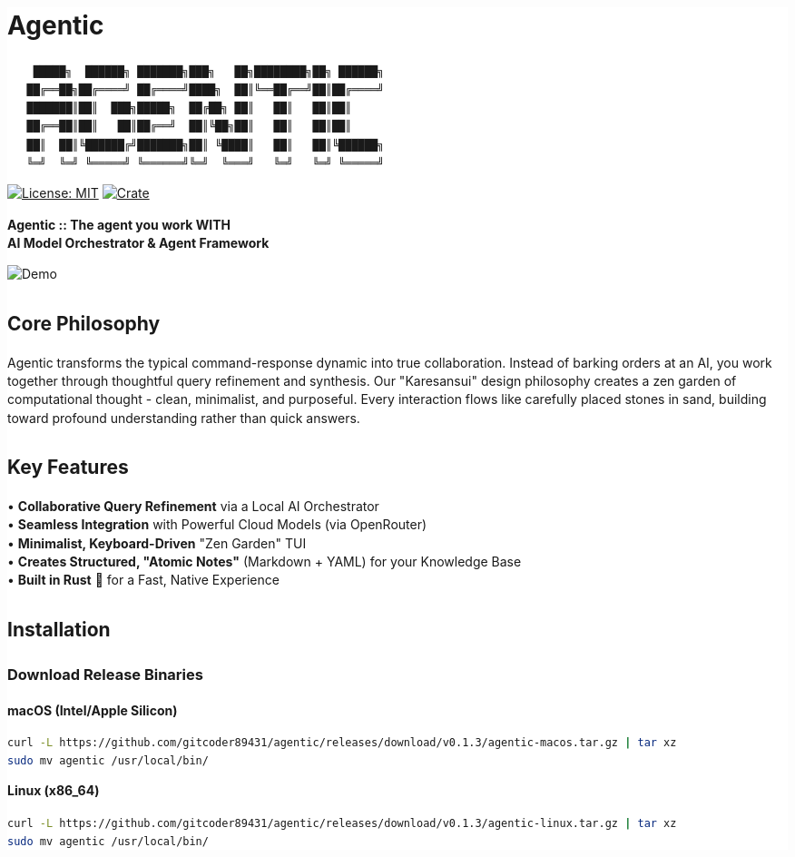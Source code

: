# Agentic

```
    █████╗  ██████╗ ███████╗███╗   ██╗████████╗██╗ ██████╗
   ██╔══██╗██╔════╝ ██╔════╝████╗  ██║╚══██╔══╝██║██╔════╝
   ███████║██║  ███╗█████╗  ██╔██╗ ██║   ██║   ██║██║     
   ██╔══██║██║   ██║██╔══╝  ██║╚██╗██║   ██║   ██║██║     
   ██║  ██║╚██████╔╝███████╗██║ ╚████║   ██║   ██║╚██████╗
   ╚═╝  ╚═╝ ╚═════╝ ╚══════╝╚═╝  ╚═══╝   ╚═╝   ╚═╝ ╚═════╝
```

[![License: MIT](https://img.shields.io/badge/License-MIT-blue.svg)](LICENSE)
[![Crate](https://img.shields.io/crates/v/ruixen.svg)](https://crates.io/crates/ruixen)

**Agentic :: The agent you work WITH**  
**AI Model Orchestrator & Agent Framework**


![Demo](demo.gif)

## Core Philosophy

Agentic transforms the typical command-response dynamic into true collaboration. Instead of barking orders at an AI, you work together through thoughtful query refinement and synthesis. Our "Karesansui" design philosophy creates a zen garden of computational thought - clean, minimalist, and purposeful. Every interaction flows like carefully placed stones in sand, building toward profound understanding rather than quick answers.

## Key Features

• **Collaborative Query Refinement** via a Local AI Orchestrator  
• **Seamless Integration** with Powerful Cloud Models (via OpenRouter)  
• **Minimalist, Keyboard-Driven** "Zen Garden" TUI  
• **Creates Structured, "Atomic Notes"** (Markdown + YAML) for your Knowledge Base  
• **Built in Rust** 🦀 for a Fast, Native Experience

## Installation

### Download Release Binaries

**macOS (Intel/Apple Silicon)**
```bash
curl -L https://github.com/gitcoder89431/agentic/releases/download/v0.1.3/agentic-macos.tar.gz | tar xz
sudo mv agentic /usr/local/bin/
```

**Linux (x86_64)**  
```bash
curl -L https://github.com/gitcoder89431/agentic/releases/download/v0.1.3/agentic-linux.tar.gz | tar xz
sudo mv agentic /usr/local/bin/
```

